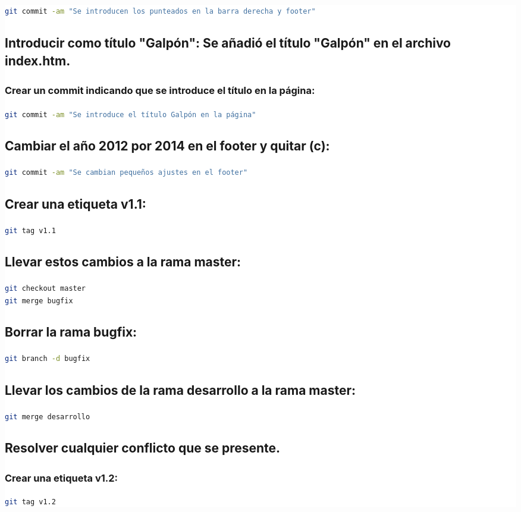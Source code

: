 ```bash
git commit -am "Se introducen los punteados en la barra derecha y footer"
```

## Introducir como título "Galpón": Se añadió el título "Galpón" en el archivo index.htm.

### Crear un commit indicando que se introduce el título en la página:

```bash
git commit -am "Se introduce el título Galpón en la página"
```

## Cambiar el año 2012 por 2014 en el footer y quitar (c):

```bash
git commit -am "Se cambian pequeños ajustes en el footer"
```

## Crear una etiqueta v1.1:

```bash
git tag v1.1
```

## Llevar estos cambios a la rama master:

```bash
git checkout master
git merge bugfix
```

## Borrar la rama bugfix:

```bash
git branch -d bugfix
```

## Llevar los cambios de la rama desarrollo a la rama master:

```bash
git merge desarrollo
```
## Resolver cualquier conflicto que se presente.

### Crear una etiqueta v1.2:

```bash
git tag v1.2
```
